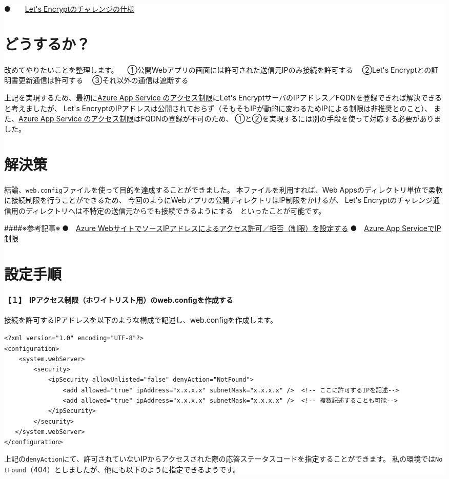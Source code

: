 ●　　[Let's Encryptのチャレンジの仕様](https://letsencrypt.org/ja/docs/challenge-types/)


# どうするか？
改めてやりたいことを整理します。
　①公開Webアプリの画面には許可された送信元IPのみ接続を許可する
　②Let's Encryptとの証明書更新通信は許可する
　③それ以外の通信は遮断する

上記を実現するため、最初に[Azure App Service のアクセス制限](https://docs.microsoft.com/ja-jp/azure/app-service/app-service-ip-restrictions)にLet's EncryptサーバのIPアドレス／FQDNを登録できれば解決できると考えましたが、
Let's EncryptのIPアドレスは公開されておらず（そもそもIPが動的に変わるためIPによる制限は非推奨とのこと）、
また、[Azure App Service のアクセス制限](https://docs.microsoft.com/ja-jp/azure/app-service/app-service-ip-restrictions)はFQDNの登録が不可のため、
①と②を実現するには別の手段を使って対応する必要がありました。

# 解決策
結論、```web.config```ファイルを使って目的を達成することができました。
本ファイルを利用すれば、Web Appsのディレクトリ単位で柔軟に接続制限を行うことができるため、
今回のようにWebアプリの公開ディレクトリはIP制限をかけるが、
Let's Encryptのチャレンジ通信用のディレクトリへは不特定の送信元からでも接続できるようにする　といったことが可能です。

####※参考記事※
●　[Azure WebサイトでソースIPアドレスによるアクセス許可／拒否（制限）を設定する](https://www.atmarkit.co.jp/ait/articles/1406/20/news089.html)
●　[Azure App ServiceでIP制限](https://qiita.com/mo_22/items/874f8a2f3d126982a812)


# 設定手順
#### 【１】　IPアクセス制限（ホワイトリスト用）のweb.configを作成する
接続を許可するIPアドレスを以下のような構成で記述し、web.configを作成します。

```xml:web.config（Webアプリ公開用）
<?xml version="1.0" encoding="UTF-8"?>
<configuration>
    <system.webServer>
        <security>
            <ipSecurity allowUnlisted="false" denyAction="NotFound">
                <add allowed="true" ipAddress="x.x.x.x" subnetMask="x.x.x.x" />  <!-- ここに許可するIPを記述-->
                <add allowed="true" ipAddress="x.x.x.x" subnetMask="x.x.x.x" />  <!-- 複数記述することも可能-->
            </ipSecurity>
        </security>
   </system.webServer>
</configuration>
```

上記の```denyAction```にて、許可されていないIPからアクセスされた際の応答ステータスコードを指定することができます。
私の環境では```NotFound```（404）としましたが、他にも以下のように指定できるようです。
